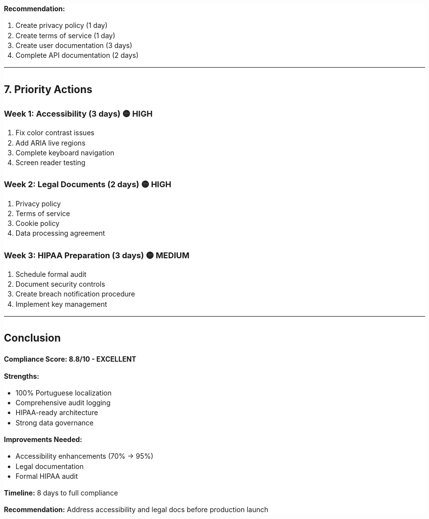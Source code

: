 **Recommendation:**
1. Create privacy policy (1 day)
2. Create terms of service (1 day)
3. Create user documentation (3 days)
4. Complete API documentation (2 days)

---

## 7. Priority Actions

### Week 1: Accessibility (3 days) 🟡 HIGH
1. Fix color contrast issues
2. Add ARIA live regions
3. Complete keyboard navigation
4. Screen reader testing

### Week 2: Legal Documents (2 days) 🟡 HIGH
1. Privacy policy
2. Terms of service
3. Cookie policy
4. Data processing agreement

### Week 3: HIPAA Preparation (3 days) 🟡 MEDIUM
1. Schedule formal audit
2. Document security controls
3. Create breach notification procedure
4. Implement key management

---

## Conclusion

**Compliance Score: 8.8/10 - EXCELLENT**

**Strengths:**
- 100% Portuguese localization
- Comprehensive audit logging
- HIPAA-ready architecture
- Strong data governance

**Improvements Needed:**
- Accessibility enhancements (70% → 95%)
- Legal documentation
- Formal HIPAA audit

**Timeline:** 8 days to full compliance

**Recommendation:** Address accessibility and legal docs before production launch
